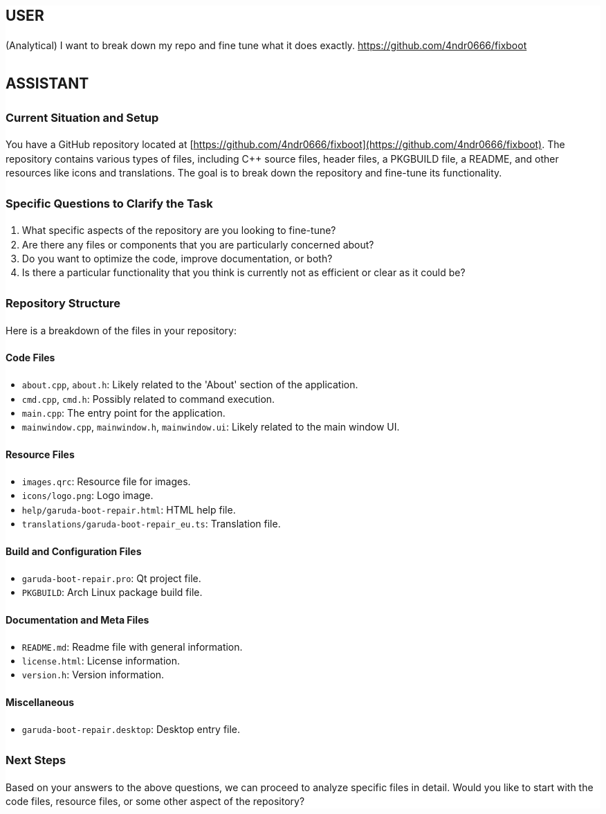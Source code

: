 ## USER
(Analytical)
I want to break down my repo and fine tune what it does exactly. https://github.com/4ndr0666/fixboot

## ASSISTANT
### Current Situation and Setup
You have a GitHub repository located at [https://github.com/4ndr0666/fixboot](https://github.com/4ndr0666/fixboot). The repository contains various types of files, including C++ source files, header files, a PKGBUILD file, a README, and other resources like icons and translations. The goal is to break down the repository and fine-tune its functionality.

### Specific Questions to Clarify the Task
1. What specific aspects of the repository are you looking to fine-tune?
2. Are there any files or components that you are particularly concerned about?
3. Do you want to optimize the code, improve documentation, or both?
4. Is there a particular functionality that you think is currently not as efficient or clear as it could be?

### Repository Structure
Here is a breakdown of the files in your repository:

#### Code Files
- `about.cpp`, `about.h`: Likely related to the 'About' section of the application.
- `cmd.cpp`, `cmd.h`: Possibly related to command execution.
- `main.cpp`: The entry point for the application.
- `mainwindow.cpp`, `mainwindow.h`, `mainwindow.ui`: Likely related to the main window UI.
  
#### Resource Files
- `images.qrc`: Resource file for images.
- `icons/logo.png`: Logo image.
- `help/garuda-boot-repair.html`: HTML help file.
- `translations/garuda-boot-repair_eu.ts`: Translation file.

#### Build and Configuration Files
- `garuda-boot-repair.pro`: Qt project file.
- `PKGBUILD`: Arch Linux package build file.

#### Documentation and Meta Files
- `README.md`: Readme file with general information.
- `license.html`: License information.
- `version.h`: Version information.

#### Miscellaneous
- `garuda-boot-repair.desktop`: Desktop entry file.

### Next Steps
Based on your answers to the above questions, we can proceed to analyze specific files in detail. Would you like to start with the code files, resource files, or some other aspect of the repository?
